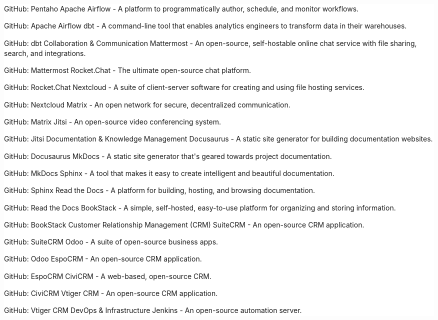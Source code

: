 GitHub: Pentaho
Apache Airflow - A platform to programmatically author, schedule, and monitor workflows.

GitHub: Apache Airflow
dbt - A command-line tool that enables analytics engineers to transform data in their warehouses.

GitHub: dbt
Collaboration & Communication
Mattermost - An open-source, self-hostable online chat service with file sharing, search, and integrations.

GitHub: Mattermost
Rocket.Chat - The ultimate open-source chat platform.

GitHub: Rocket.Chat
Nextcloud - A suite of client-server software for creating and using file hosting services.

GitHub: Nextcloud
Matrix - An open network for secure, decentralized communication.

GitHub: Matrix
Jitsi - An open-source video conferencing system.

GitHub: Jitsi
Documentation & Knowledge Management
Docusaurus - A static site generator for building documentation websites.

GitHub: Docusaurus
MkDocs - A static site generator that's geared towards project documentation.

GitHub: MkDocs
Sphinx - A tool that makes it easy to create intelligent and beautiful documentation.

GitHub: Sphinx
Read the Docs - A platform for building, hosting, and browsing documentation.

GitHub: Read the Docs
BookStack - A simple, self-hosted, easy-to-use platform for organizing and storing information.

GitHub: BookStack
Customer Relationship Management (CRM)
SuiteCRM - An open-source CRM application.

GitHub: SuiteCRM
Odoo - A suite of open-source business apps.

GitHub: Odoo
EspoCRM - An open-source CRM application.

GitHub: EspoCRM
CiviCRM - A web-based, open-source CRM.

GitHub: CiviCRM
Vtiger CRM - An open-source CRM application.

GitHub: Vtiger CRM
DevOps & Infrastructure
Jenkins - An open-source automation server.
